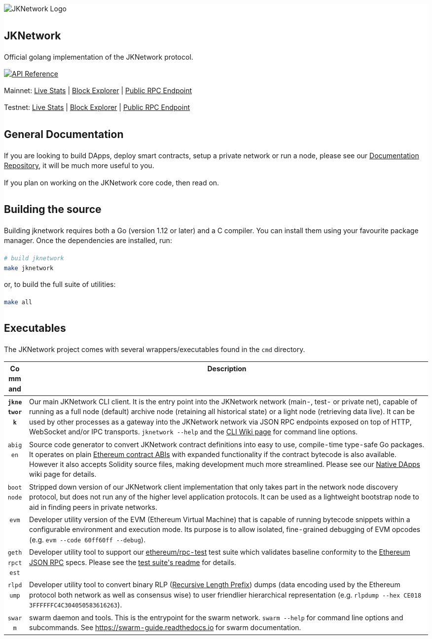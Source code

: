 ![JKNetwork Logo](https://avatars.githubusercontent.com/u/86401564?s=400&u=ab82da6af25668abc1b73963e0b0f441c5828e98)

## JKNetwork

Official golang implementation of the JKNetwork protocol.

[![API Reference](
https://camo.githubusercontent.com/915b7be44ada53c290eb157634330494ebe3e30a/68747470733a2f2f676f646f632e6f72672f6769746875622e636f6d2f676f6c616e672f6764646f3f7374617475732e737667
)](https://godoc.org/github.com/jknetwork/jknetwork)

Mainnet: [Live Stats](https://stats.jknetwork.io/) | [Block Explorer](https://explorer.jknetwork.io/) | [Public RPC Endpoint](https://rpc.jknetwork.io/)

Testnet: [Live Stats](https://testnet-stats.jknetwork.io/) | [Block Explorer](https://testnet-explorer.jknetwork.io/) | [Public RPC Endpoint](https://testnet-rpc.jknetwork.io/)

## General Documentation

If you are looking to build DApps, deploy smart contracts, setup a private network or run a node, please see
our [Documentation Repository](https://github.com/jknetwork/docs), it will be much more useful to you.

If you plan on working on the JKNetwork core code, then read on.

## Building the source

Building jknetwork requires both a Go (version 1.12 or later) and a C compiler.
You can install them using your favourite package manager.
Once the dependencies are installed, run:

```sh
# build jknetwork
make jknetwork
```

or, to build the full suite of utilities:

```sh
make all
```

## Executables

The JKNetwork project comes with several wrappers/executables found in the `cmd` directory.

| Command    | Description |
|:----------:|-------------|
| **`jknetwork`** | Our main JKNetwork CLI client. It is the entry point into the JKNetwork network (main-, test- or private net), capable of running as a full node (default) archive node (retaining all historical state) or a light node (retrieving data live). It can be used by other processes as a gateway into the JKNetwork network via JSON RPC endpoints exposed on top of HTTP, WebSocket and/or IPC transports. `jknetwork --help` and the [CLI Wiki page](https://github.com/ethereum/go-ethereum/wiki/Command-Line-Options) for command line options. |
| `abigen` | Source code generator to convert JKNetwork contract definitions into easy to use, compile-time type-safe Go packages. It operates on plain [Ethereum contract ABIs](https://github.com/ethereum/wiki/wiki/Ethereum-Contract-ABI) with expanded functionality if the contract bytecode is also available. However it also accepts Solidity source files, making development much more streamlined. Please see our [Native DApps](https://github.com/ethereum/go-ethereum/wiki/Native-DApps:-Go-bindings-to-Ethereum-contracts) wiki page for details. |
| `bootnode` | Stripped down version of our JKNetwork client implementation that only takes part in the network node discovery protocol, but does not run any of the higher level application protocols. It can be used as a lightweight bootstrap node to aid in finding peers in private networks. |
| `evm` | Developer utility version of the EVM (Ethereum Virtual Machine) that is capable of running bytecode snippets within a configurable environment and execution mode. Its purpose is to allow isolated, fine-grained debugging of EVM opcodes (e.g. `evm --code 60ff60ff --debug`). |
| `gethrpctest` | Developer utility tool to support our [ethereum/rpc-test](https://github.com/ethereum/rpc-tests) test suite which validates baseline conformity to the [Ethereum JSON RPC](https://github.com/ethereum/wiki/wiki/JSON-RPC) specs. Please see the [test suite's readme](https://github.com/ethereum/rpc-tests/blob/master/README.md) for details. |
| `rlpdump` | Developer utility tool to convert binary RLP ([Recursive Length Prefix](https://github.com/ethereum/wiki/wiki/RLP)) dumps (data encoding used by the Ethereum protocol both network as well as consensus wise) to user friendlier hierarchical representation (e.g. `rlpdump --hex CE0183FFFFFFC4C304050583616263`). |
| `swarm`    | swarm daemon and tools. This is the entrypoint for the swarm network. `swarm --help` for command line options and subcommands. See https://swarm-guide.readthedocs.io for swarm documentation. |
